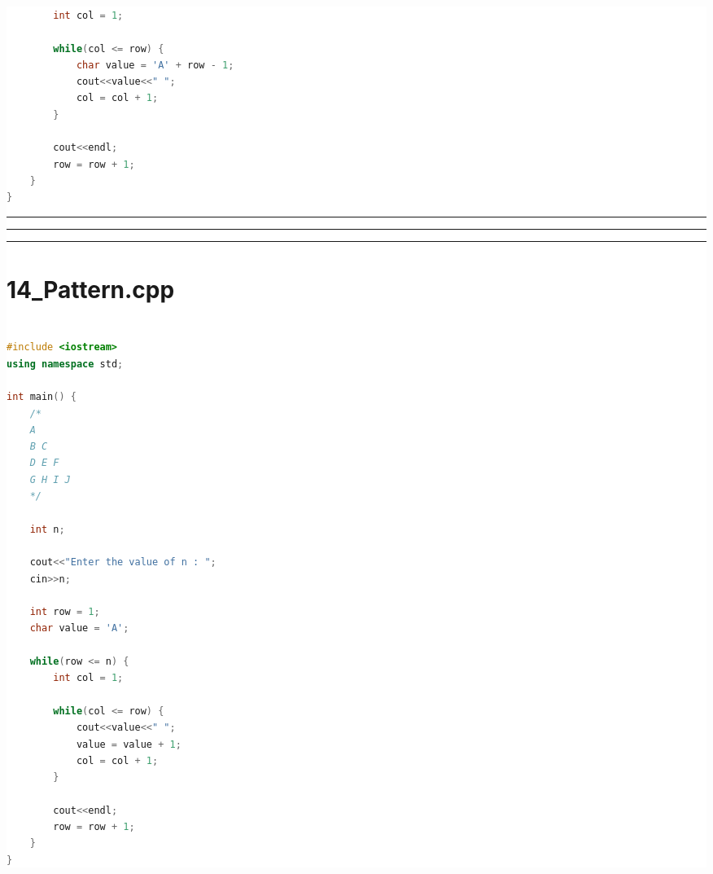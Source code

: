 ```cpp
        int col = 1;

        while(col <= row) {
            char value = 'A' + row - 1;
            cout<<value<<" ";
            col = col + 1;
        }

        cout<<endl;
        row = row + 1;
    }
}

```

****************************************************************************************************
****************************************************************************************************
****************************************************************************************************



# 14_Pattern.cpp


```cpp

#include <iostream>
using namespace std;

int main() {
    /*
    A
    B C
    D E F
    G H I J
    */

    int n;

    cout<<"Enter the value of n : ";
    cin>>n;

    int row = 1;
    char value = 'A';

    while(row <= n) {
        int col = 1;

        while(col <= row) {
            cout<<value<<" ";
            value = value + 1;
            col = col + 1;
        }

        cout<<endl;
        row = row + 1;
    }
}

```
